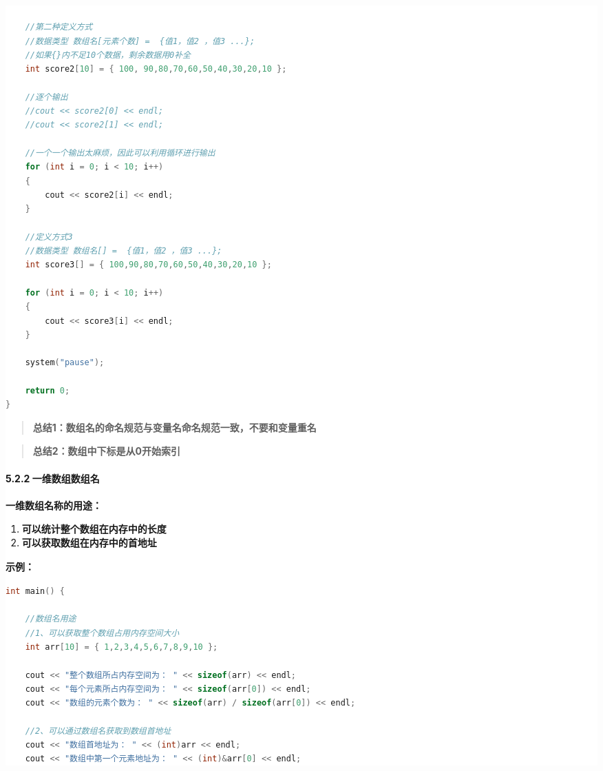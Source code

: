 ```C++

	//第二种定义方式
	//数据类型 数组名[元素个数] =  {值1，值2 ，值3 ...};
	//如果{}内不足10个数据，剩余数据用0补全
	int score2[10] = { 100, 90,80,70,60,50,40,30,20,10 };
	
	//逐个输出
	//cout << score2[0] << endl;
	//cout << score2[1] << endl;

	//一个一个输出太麻烦，因此可以利用循环进行输出
	for (int i = 0; i < 10; i++)
	{
		cout << score2[i] << endl;
	}

	//定义方式3
	//数据类型 数组名[] =  {值1，值2 ，值3 ...};
	int score3[] = { 100,90,80,70,60,50,40,30,20,10 };

	for (int i = 0; i < 10; i++)
	{
		cout << score3[i] << endl;
	}

	system("pause");

	return 0;
}
```



> **总结1：数组名的命名规范与变量名命名规范一致，不要和变量重名**

> **总结2：数组中下标是从0开始索引**









#### **5.2.2 一维数组数组名**

**一维数组名称的用途：**

1. **可以统计整个数组在内存中的长度**
2. **可以获取数组在内存中的首地址**





**示例：**

```C++
int main() {

	//数组名用途
	//1、可以获取整个数组占用内存空间大小
	int arr[10] = { 1,2,3,4,5,6,7,8,9,10 };

	cout << "整个数组所占内存空间为： " << sizeof(arr) << endl;
	cout << "每个元素所占内存空间为： " << sizeof(arr[0]) << endl;
	cout << "数组的元素个数为： " << sizeof(arr) / sizeof(arr[0]) << endl;

	//2、可以通过数组名获取到数组首地址
	cout << "数组首地址为： " << (int)arr << endl;
	cout << "数组中第一个元素地址为： " << (int)&arr[0] << endl;
```